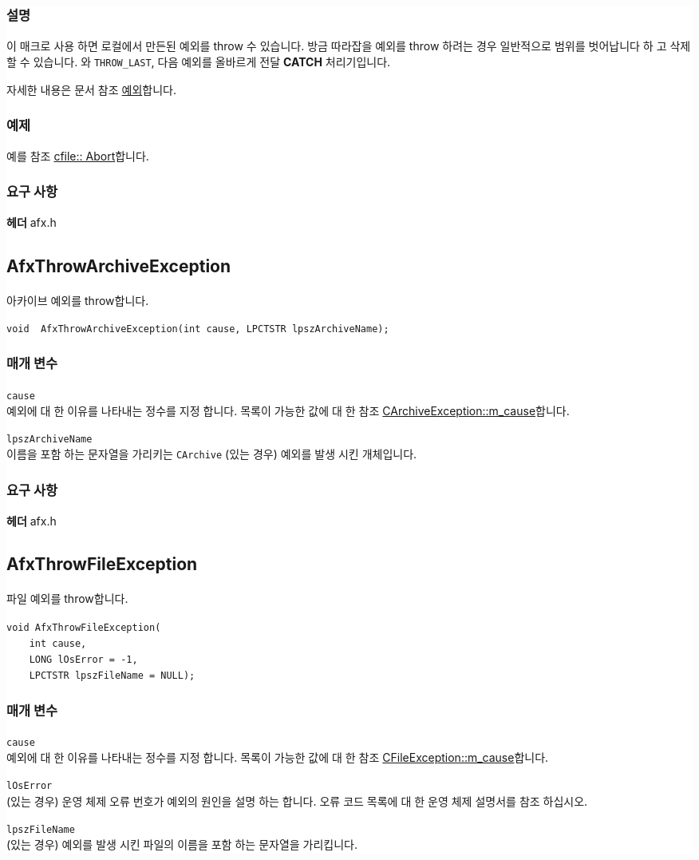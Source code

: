 ### <a name="remarks"></a>설명  
 이 매크로 사용 하면 로컬에서 만든된 예외를 throw 수 있습니다. 방금 따라잡을 예외를 throw 하려는 경우 일반적으로 범위를 벗어납니다 하 고 삭제할 수 있습니다. 와 `THROW_LAST`, 다음 예외를 올바르게 전달 **CATCH** 처리기입니다.  
  
 자세한 내용은 문서 참조 [예외](../../mfc/exception-handling-in-mfc.md)합니다.  
  
### <a name="example"></a>예제  
 예를 참조 [cfile:: Abort](../../mfc/reference/cfile-class.md#abort)합니다.  
  
### <a name="requirements"></a>요구 사항  
  **헤더** afx.h  
  
##  <a name="afxthrowarchiveexception"></a>  AfxThrowArchiveException  
 아카이브 예외를 throw합니다.  
  
```   
void  AfxThrowArchiveException(int cause, LPCTSTR lpszArchiveName); 
```  
  
### <a name="parameters"></a>매개 변수  
 `cause`  
 예외에 대 한 이유를 나타내는 정수를 지정 합니다. 목록이 가능한 값에 대 한 참조 [CArchiveException::m_cause](../../mfc/reference/carchiveexception-class.md#m_cause)합니다.  
  
 `lpszArchiveName`  
 이름을 포함 하는 문자열을 가리키는 `CArchive` (있는 경우) 예외를 발생 시킨 개체입니다.  
  
### <a name="requirements"></a>요구 사항  
  **헤더** afx.h  
  
##  <a name="afxthrowfileexception"></a>  AfxThrowFileException  
 파일 예외를 throw합니다.  
  
```   
void AfxThrowFileException(
    int cause,  
    LONG lOsError = -1,  
    LPCTSTR lpszFileName = NULL); 
```  
  
### <a name="parameters"></a>매개 변수  
 `cause`  
 예외에 대 한 이유를 나타내는 정수를 지정 합니다. 목록이 가능한 값에 대 한 참조 [CFileException::m_cause](../../mfc/reference/cfileexception-class.md#m_cause)합니다.  
  
 `lOsError`  
 (있는 경우) 운영 체제 오류 번호가 예외의 원인을 설명 하는 합니다. 오류 코드 목록에 대 한 운영 체제 설명서를 참조 하십시오.  
  
 `lpszFileName`  
 (있는 경우) 예외를 발생 시킨 파일의 이름을 포함 하는 문자열을 가리킵니다.  
  